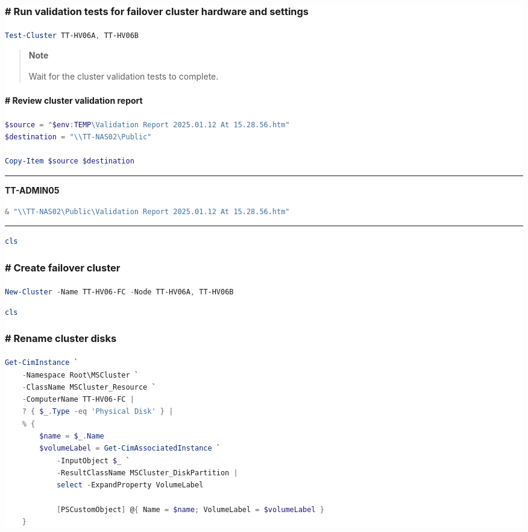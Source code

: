 ### # Run validation tests for failover cluster hardware and settings

```PowerShell
Test-Cluster TT-HV06A, TT-HV06B
```

> **Note**
>
> Wait for the cluster validation tests to complete.

#### # Review cluster validation report

```PowerShell
$source = "$env:TEMP\Validation Report 2025.01.12 At 15.28.56.htm"
$destination = "\\TT-NAS02\Public"

Copy-Item $source $destination
```

---

**TT-ADMIN05**

```PowerShell
& "\\TT-NAS02\Public\Validation Report 2025.01.12 At 15.28.56.htm"
```

---

```PowerShell
cls
```

### # Create failover cluster

```PowerShell
New-Cluster -Name TT-HV06-FC -Node TT-HV06A, TT-HV06B
```

```PowerShell
cls
```

### # Rename cluster disks

```PowerShell
Get-CimInstance `
    -Namespace Root\MSCluster `
    -ClassName MSCluster_Resource `
    -ComputerName TT-HV06-FC |
    ? { $_.Type -eq 'Physical Disk' } |
    % {
        $name = $_.Name
        $volumeLabel = Get-CimAssociatedInstance `
            -InputObject $_ `
            -ResultClassName MSCluster_DiskPartition |
            select -ExpandProperty VolumeLabel
            
            [PSCustomObject] @{ Name = $name; VolumeLabel = $volumeLabel }
    }
```
